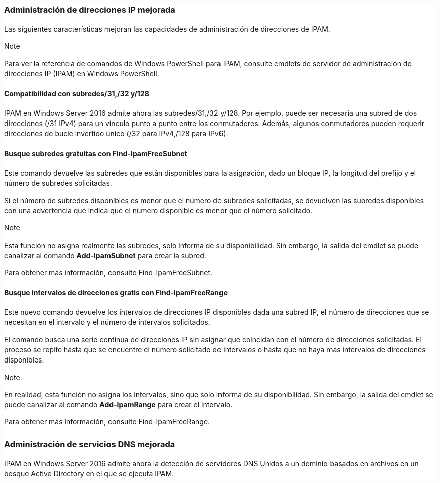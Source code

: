 ### <a name="enhanced-ip-address-management"></a><a name="EIP"></a>Administración de direcciones IP mejorada  
Las siguientes características mejoran las capacidades de administración de direcciones de IPAM.  
>[!NOTE]
>Para ver la referencia de comandos de Windows PowerShell para IPAM, consulte [cmdlets de servidor de administración de direcciones IP (IPAM) en Windows PowerShell](https://docs.microsoft.com/powershell/module/ipamserver/).  
  
#### <a name="support-for-31-32-and-128-subnets"></a>Compatibilidad con subredes/31,/32 y/128  
IPAM en Windows Server 2016 admite ahora las subredes/31,/32 y/128. Por ejemplo, puede ser necesaria una subred de dos direcciones (/31 IPv4) para un vínculo punto a punto entre los conmutadores. Además, algunos conmutadores pueden requerir direcciones de bucle invertido único (/32 para IPv4,/128 para IPv6).  
  
#### <a name="find-free-subnets-with-find-ipamfreesubnet"></a>**Busque subredes gratuitas con Find-IpamFreeSubnet**  
  
Este comando devuelve las subredes que están disponibles para la asignación, dado un bloque IP, la longitud del prefijo y el número de subredes solicitadas.   
  
Si el número de subredes disponibles es menor que el número de subredes solicitadas, se devuelven las subredes disponibles con una advertencia que indica que el número disponible es menor que el número solicitado.  
  
>[!NOTE]
>Esta función no asigna realmente las subredes, solo informa de su disponibilidad. Sin embargo, la salida del cmdlet se puede canalizar al comando **Add-IpamSubnet** para crear la subred.  
  
Para obtener más información, consulte [Find-IpamFreeSubnet](https://docs.microsoft.com/powershell/module/ipamserver/Find-IpamFreeSubnet).  
  
#### <a name="find-free-address-ranges-with-find-ipamfreerange"></a>**Busque intervalos de direcciones gratis con Find-IpamFreeRange**  
  
Este nuevo comando devuelve los intervalos de direcciones IP disponibles dada una subred IP, el número de direcciones que se necesitan en el intervalo y el número de intervalos solicitados.   
  
El comando busca una serie continua de direcciones IP sin asignar que coincidan con el número de direcciones solicitadas. El proceso se repite hasta que se encuentre el número solicitado de intervalos o hasta que no haya más intervalos de direcciones disponibles.  
  
> [!NOTE]
> En realidad, esta función no asigna los intervalos, sino que solo informa de su disponibilidad. Sin embargo, la salida del cmdlet se puede canalizar al comando **Add-IpamRange** para crear el intervalo.  
  
Para obtener más información, consulte [Find-IpamFreeRange](https://docs.microsoft.com/powershell/module/ipamserver/Find-IpamFreeRange).  
  
### <a name="enhanced-dns-service-management"></a><a name="EDNS"></a>Administración de servicios DNS mejorada  
IPAM en Windows Server 2016 admite ahora la detección de servidores DNS Unidos a un dominio basados en archivos en un bosque Active Directory en el que se ejecuta IPAM.  
  